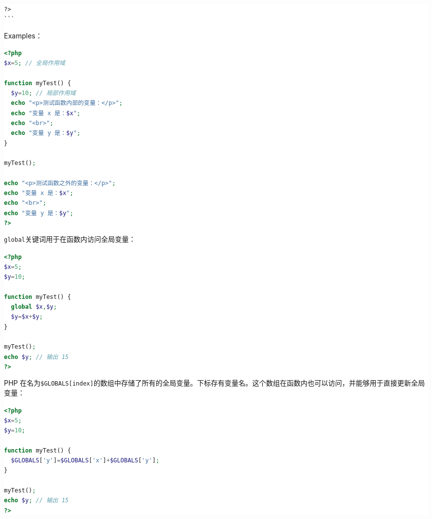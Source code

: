     ?>
    ```

Examples：

```php
<?php
$x=5; // 全局作用域

function myTest() {
  $y=10; // 局部作用域
  echo "<p>测试函数内部的变量：</p>";
  echo "变量 x 是：$x";
  echo "<br>";
  echo "变量 y 是：$y";
} 

myTest();

echo "<p>测试函数之外的变量：</p>";
echo "变量 x 是：$x";
echo "<br>";
echo "变量 y 是：$y";
?>
```

`global`关键词用于在函数内访问全局变量：

```php
<?php
$x=5;
$y=10;

function myTest() {
  global $x,$y;
  $y=$x+$y;
}

myTest();
echo $y; // 输出 15
?>
```

PHP 在名为`$GLOBALS[index]`的数组中存储了所有的全局变量。下标存有变量名。这个数组在函数内也可以访问，并能够用于直接更新全局变量：

```php
<?php
$x=5;
$y=10;

function myTest() {
  $GLOBALS['y']=$GLOBALS['x']+$GLOBALS['y'];
} 

myTest();
echo $y; // 输出 15
?>
```
